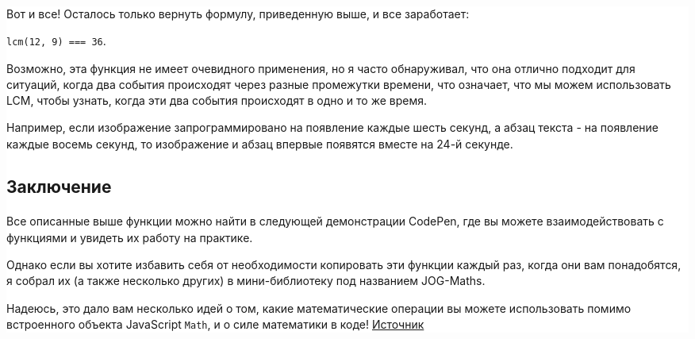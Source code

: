 Вот и все! Осталось только вернуть формулу, приведенную выше, и все заработает:

`lcm(12, 9) === 36`.

Возможно, эта функция не имеет очевидного применения, но я часто обнаруживал, что она отлично подходит для ситуаций, когда два события происходят через разные промежутки времени, что означает, что мы можем использовать LCM, чтобы узнать, когда эти два события происходят в одно и то же время.

Например, если изображение запрограммировано на появление каждые шесть секунд, а абзац текста - на появление каждые восемь секунд, то изображение и абзац впервые появятся вместе на 24-й секунде.

## Заключение

Все описанные выше функции можно найти в следующей демонстрации CodePen, где вы можете взаимодействовать с функциями и увидеть их работу на практике.

Однако если вы хотите избавить себя от необходимости копировать эти функции каждый раз, когда они вам понадобятся, я собрал их (а также несколько других) в мини-библиотеку под названием JOG-Maths.

Надеюсь, это дало вам несколько идей о том, какие математические операции вы можете использовать помимо встроенного объекта JavaScript `Math`, и о силе математики в коде!
[Источник](https://www.sitepoint.com/javascript-missing-math-methods/?utm_source=rss)

